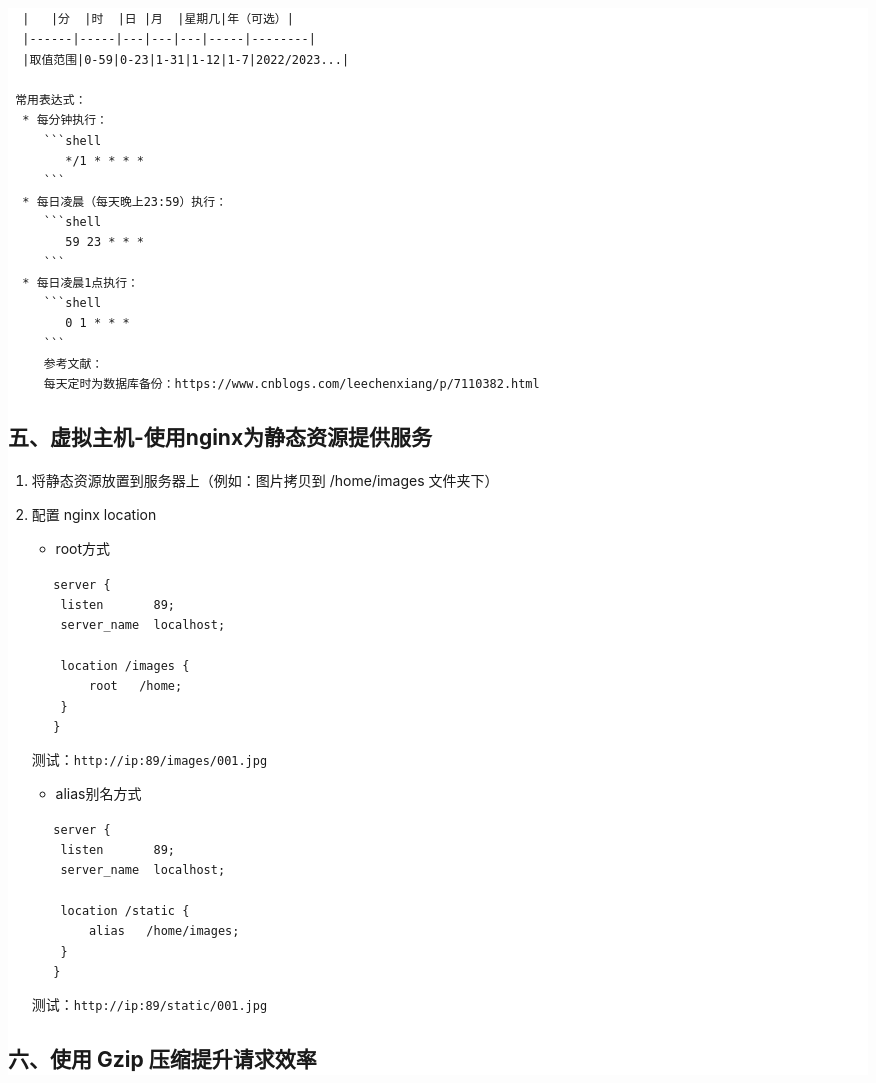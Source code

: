       |   |分  |时  |日 |月  |星期几|年（可选）|
      |------|-----|---|---|---|-----|--------|
      |取值范围|0-59|0-23|1-31|1-12|1-7|2022/2023...|
   
     常用表达式：
      * 每分钟执行：
         ```shell
            */1 * * * *
         ```
      * 每日凌晨（每天晚上23:59）执行：
         ```shell
            59 23 * * *
         ```
      * 每日凌晨1点执行：
         ```shell
            0 1 * * * 
         ```
         参考文献：
         每天定时为数据库备份：https://www.cnblogs.com/leechenxiang/p/7110382.html

## 五、虚拟主机-使用nginx为静态资源提供服务

1. 将静态资源放置到服务器上（例如：图片拷贝到 /home/images 文件夹下）

2. 配置 nginx location
    * root方式
    ```shell
       server {
        listen       89;
        server_name  localhost;
      
        location /images {
            root   /home;
        }
       }
    ```
    测试：`http://ip:89/images/001.jpg`
    * alias别名方式
    ```shell
       server {
        listen       89;
        server_name  localhost;
      
        location /static {
            alias   /home/images;
        }
       }
    ```
   测试：`http://ip:89/static/001.jpg`

## 六、使用 Gzip 压缩提升请求效率
